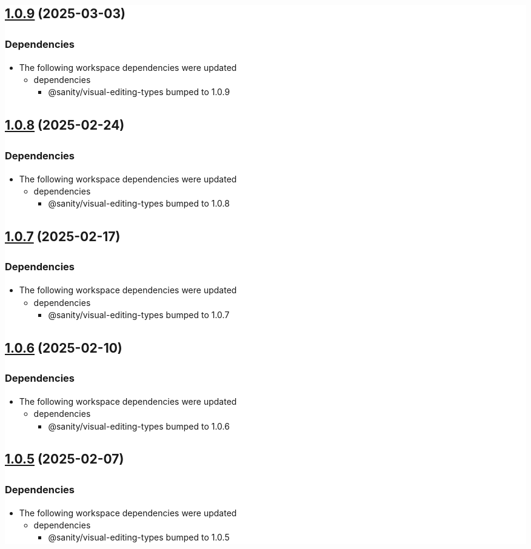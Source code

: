 ## [1.0.9](https://github.com/sanity-io/visual-editing/compare/presentation-comlink-v1.0.8...presentation-comlink-v1.0.9) (2025-03-03)

### Dependencies

- The following workspace dependencies were updated
  - dependencies
    - @sanity/visual-editing-types bumped to 1.0.9

## [1.0.8](https://github.com/sanity-io/visual-editing/compare/presentation-comlink-v1.0.7...presentation-comlink-v1.0.8) (2025-02-24)

### Dependencies

- The following workspace dependencies were updated
  - dependencies
    - @sanity/visual-editing-types bumped to 1.0.8

## [1.0.7](https://github.com/sanity-io/visual-editing/compare/presentation-comlink-v1.0.6...presentation-comlink-v1.0.7) (2025-02-17)

### Dependencies

- The following workspace dependencies were updated
  - dependencies
    - @sanity/visual-editing-types bumped to 1.0.7

## [1.0.6](https://github.com/sanity-io/visual-editing/compare/presentation-comlink-v1.0.5...presentation-comlink-v1.0.6) (2025-02-10)

### Dependencies

- The following workspace dependencies were updated
  - dependencies
    - @sanity/visual-editing-types bumped to 1.0.6

## [1.0.5](https://github.com/sanity-io/visual-editing/compare/presentation-comlink-v1.0.4...presentation-comlink-v1.0.5) (2025-02-07)

### Dependencies

- The following workspace dependencies were updated
  - dependencies
    - @sanity/visual-editing-types bumped to 1.0.5
